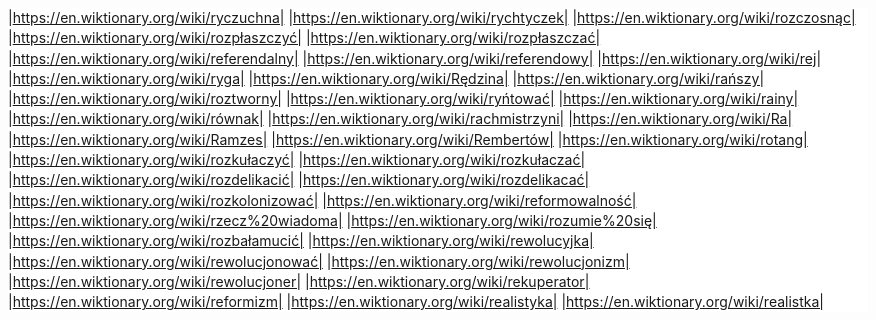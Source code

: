 |https://en.wiktionary.org/wiki/ryczuchna|
|https://en.wiktionary.org/wiki/rychtyczek|
|https://en.wiktionary.org/wiki/rozczosnąc|
|https://en.wiktionary.org/wiki/rozpłaszczyć|
|https://en.wiktionary.org/wiki/rozpłaszczać|
|https://en.wiktionary.org/wiki/referendalny|
|https://en.wiktionary.org/wiki/referendowy|
|https://en.wiktionary.org/wiki/rej|
|https://en.wiktionary.org/wiki/ryga|
|https://en.wiktionary.org/wiki/Rędzina|
|https://en.wiktionary.org/wiki/rańszy|
|https://en.wiktionary.org/wiki/roztworny|
|https://en.wiktionary.org/wiki/ryńtować|
|https://en.wiktionary.org/wiki/rainy|
|https://en.wiktionary.org/wiki/równak|
|https://en.wiktionary.org/wiki/rachmistrzyni|
|https://en.wiktionary.org/wiki/Ra|
|https://en.wiktionary.org/wiki/Ramzes|
|https://en.wiktionary.org/wiki/Rembertów|
|https://en.wiktionary.org/wiki/rotang|
|https://en.wiktionary.org/wiki/rozkułaczyć|
|https://en.wiktionary.org/wiki/rozkułaczać|
|https://en.wiktionary.org/wiki/rozdelikacić|
|https://en.wiktionary.org/wiki/rozdelikacać|
|https://en.wiktionary.org/wiki/rozkolonizować|
|https://en.wiktionary.org/wiki/reformowalność|
|https://en.wiktionary.org/wiki/rzecz%20wiadoma|
|https://en.wiktionary.org/wiki/rozumie%20się|
|https://en.wiktionary.org/wiki/rozbałamucić|
|https://en.wiktionary.org/wiki/rewolucyjka|
|https://en.wiktionary.org/wiki/rewolucjonować|
|https://en.wiktionary.org/wiki/rewolucjonizm|
|https://en.wiktionary.org/wiki/rewolucjoner|
|https://en.wiktionary.org/wiki/rekuperator|
|https://en.wiktionary.org/wiki/reformizm|
|https://en.wiktionary.org/wiki/realistyka|
|https://en.wiktionary.org/wiki/realistka|